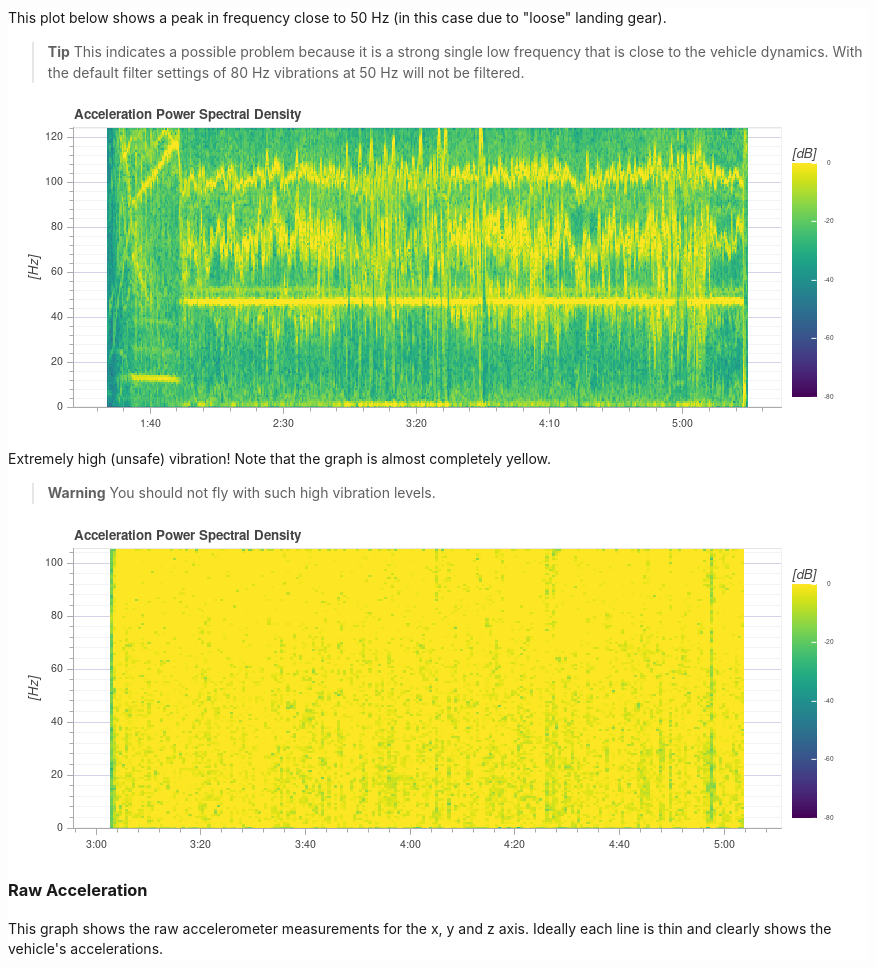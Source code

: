 This plot below shows a peak in frequency close to 50 Hz (in this case due to "loose" landing gear).

> **Tip** This indicates a possible problem because it is a strong single low frequency that is close to the vehicle dynamics.
  With the default filter settings of 80 Hz vibrations at 50 Hz will not be filtered.

![Vibrations in landing gear - spectral density plot](../../assets/flight_log_analysis/flight_review/vibrations_landing_gear_spectral.png)


Extremely high (unsafe) vibration! Note that the graph is almost completely yellow.

> **Warning** You should not fly with such high vibration levels.

![Exceedingly high vibration in spectral density plot](../../assets/flight_log_analysis/flight_review/vibrations_exceedingly_high_spectral.png)


### Raw Acceleration

This graph shows the raw accelerometer measurements for the x, y and z axis. 
Ideally each line is thin and clearly shows the vehicle's accelerations.
